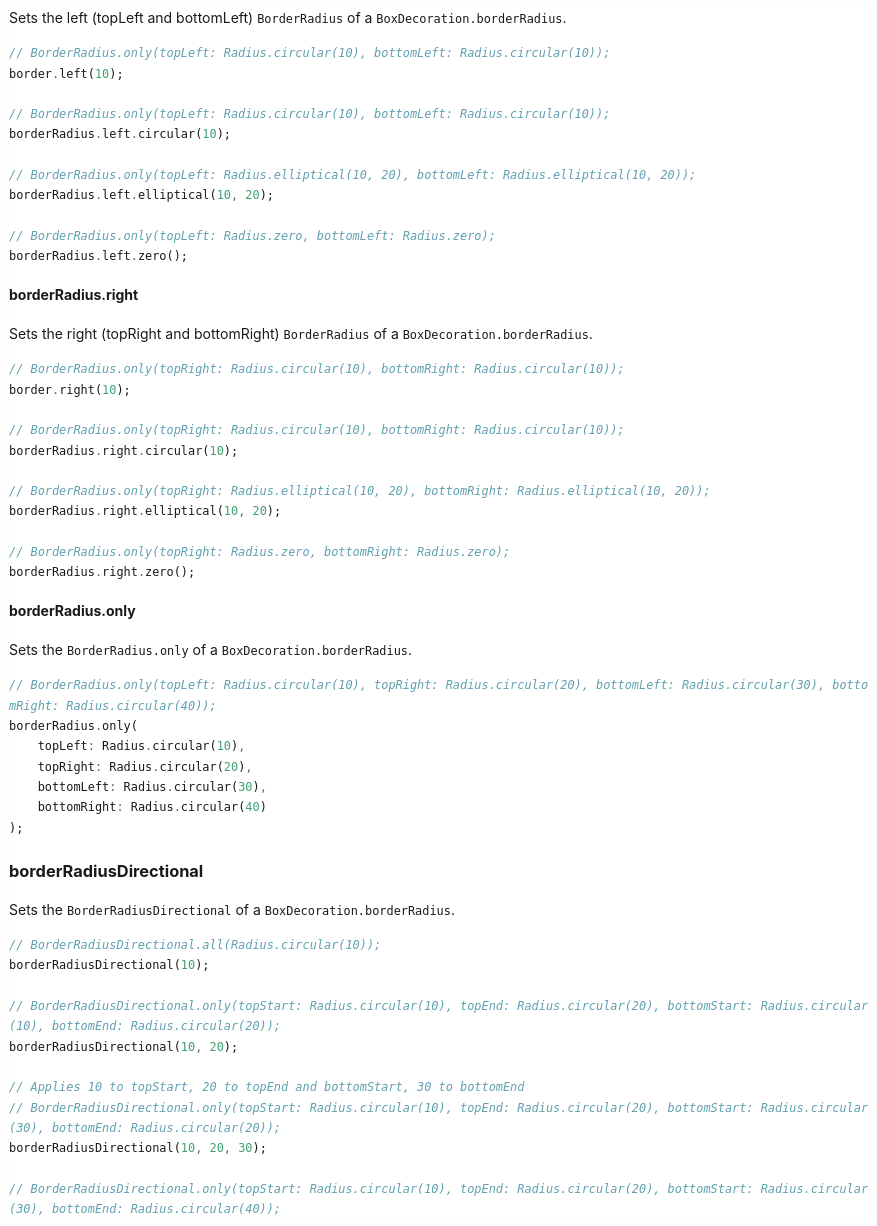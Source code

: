 Sets the left (topLeft and bottomLeft) `BorderRadius` of a `BoxDecoration.borderRadius`.

```dart
// BorderRadius.only(topLeft: Radius.circular(10), bottomLeft: Radius.circular(10));
border.left(10);

// BorderRadius.only(topLeft: Radius.circular(10), bottomLeft: Radius.circular(10));
borderRadius.left.circular(10);

// BorderRadius.only(topLeft: Radius.elliptical(10, 20), bottomLeft: Radius.elliptical(10, 20));
borderRadius.left.elliptical(10, 20);

// BorderRadius.only(topLeft: Radius.zero, bottomLeft: Radius.zero);
borderRadius.left.zero();
```

#### borderRadius.right

Sets the right (topRight and bottomRight) `BorderRadius` of a `BoxDecoration.borderRadius`.

```dart
// BorderRadius.only(topRight: Radius.circular(10), bottomRight: Radius.circular(10));
border.right(10);

// BorderRadius.only(topRight: Radius.circular(10), bottomRight: Radius.circular(10));
borderRadius.right.circular(10);

// BorderRadius.only(topRight: Radius.elliptical(10, 20), bottomRight: Radius.elliptical(10, 20));
borderRadius.right.elliptical(10, 20);

// BorderRadius.only(topRight: Radius.zero, bottomRight: Radius.zero);
borderRadius.right.zero();
```

#### borderRadius.only

Sets the `BorderRadius.only` of a `BoxDecoration.borderRadius`.

```dart
// BorderRadius.only(topLeft: Radius.circular(10), topRight: Radius.circular(20), bottomLeft: Radius.circular(30), bottomRight: Radius.circular(40));
borderRadius.only(
    topLeft: Radius.circular(10),
    topRight: Radius.circular(20),
    bottomLeft: Radius.circular(30),
    bottomRight: Radius.circular(40)
);
```

### borderRadiusDirectional

Sets the `BorderRadiusDirectional` of a `BoxDecoration.borderRadius`.

```dart
// BorderRadiusDirectional.all(Radius.circular(10));
borderRadiusDirectional(10);

// BorderRadiusDirectional.only(topStart: Radius.circular(10), topEnd: Radius.circular(20), bottomStart: Radius.circular(10), bottomEnd: Radius.circular(20));
borderRadiusDirectional(10, 20);

// Applies 10 to topStart, 20 to topEnd and bottomStart, 30 to bottomEnd
// BorderRadiusDirectional.only(topStart: Radius.circular(10), topEnd: Radius.circular(20), bottomStart: Radius.circular(30), bottomEnd: Radius.circular(20));
borderRadiusDirectional(10, 20, 30);

// BorderRadiusDirectional.only(topStart: Radius.circular(10), topEnd: Radius.circular(20), bottomStart: Radius.circular(30), bottomEnd: Radius.circular(40));
```